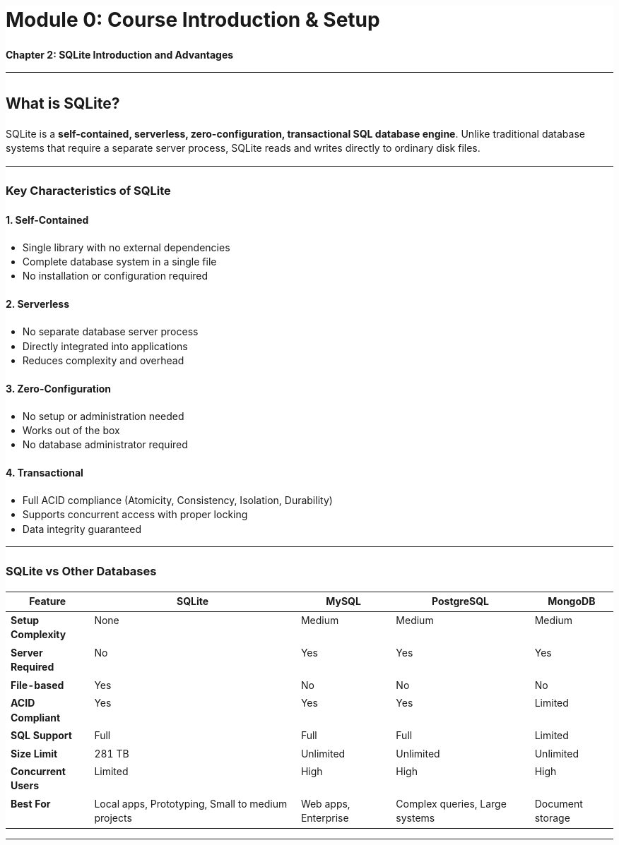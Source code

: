 # Module 0: Course Introduction & Setup
**Chapter 2: SQLite Introduction and Advantages**

---

## What is SQLite?

SQLite is a **self-contained, serverless, zero-configuration, transactional SQL database engine**. Unlike traditional database systems that require a separate server process, SQLite reads and writes directly to ordinary disk files.

---

### **Key Characteristics of SQLite**

#### **1. Self-Contained**
- Single library with no external dependencies
- Complete database system in a single file
- No installation or configuration required

#### **2. Serverless**
- No separate database server process
- Directly integrated into applications
- Reduces complexity and overhead

#### **3. Zero-Configuration**
- No setup or administration needed
- Works out of the box
- No database administrator required

#### **4. Transactional**
- Full ACID compliance (Atomicity, Consistency, Isolation, Durability)
- Supports concurrent access with proper locking
- Data integrity guaranteed

---

### **SQLite vs Other Databases**

| Feature | SQLite | MySQL | PostgreSQL | MongoDB |
|---------|--------|--------|------------|---------|
| **Setup Complexity** | None | Medium | Medium | Medium |
| **Server Required** | No | Yes | Yes | Yes |
| **File-based** | Yes | No | No | No |
| **ACID Compliant** | Yes | Yes | Yes | Limited |
| **SQL Support** | Full | Full | Full | Limited |
| **Size Limit** | 281 TB | Unlimited | Unlimited | Unlimited |
| **Concurrent Users** | Limited | High | High | High |
| **Best For** | Local apps, Prototyping, Small to medium projects | Web apps, Enterprise | Complex queries, Large systems | Document storage |

---
